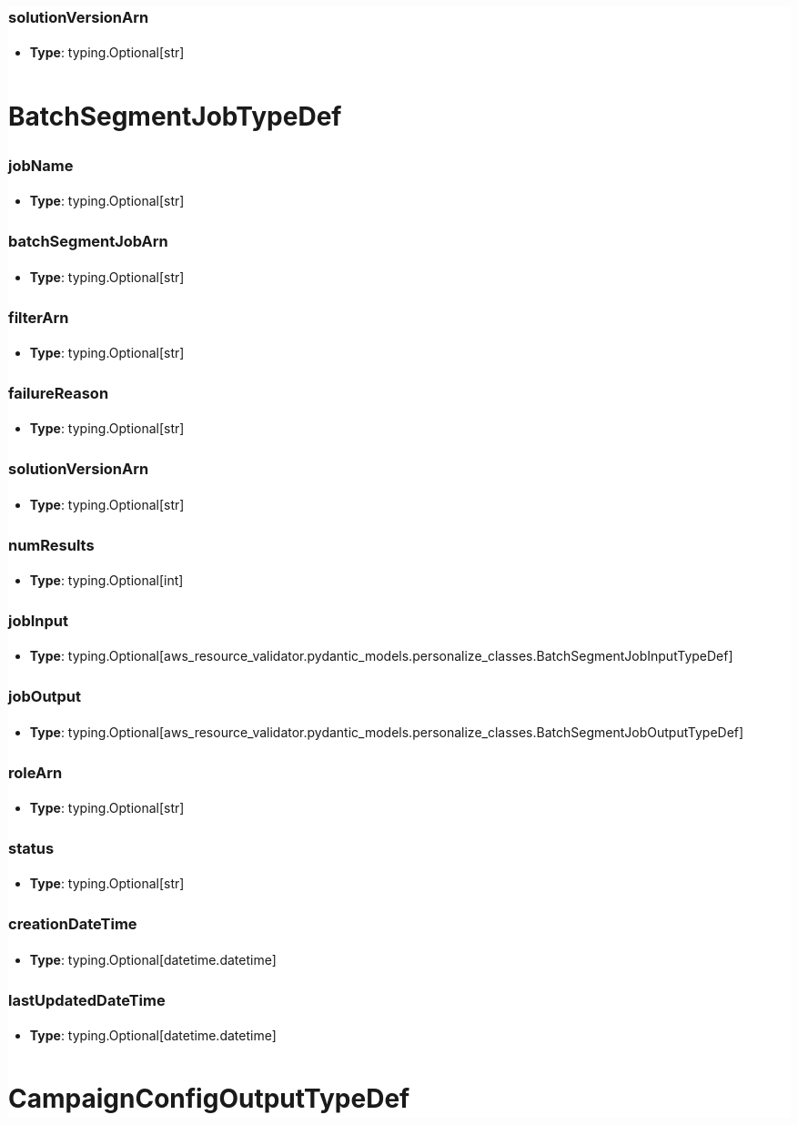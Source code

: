 ### solutionVersionArn
- **Type**: typing.Optional[str]


# BatchSegmentJobTypeDef

### jobName
- **Type**: typing.Optional[str]

### batchSegmentJobArn
- **Type**: typing.Optional[str]

### filterArn
- **Type**: typing.Optional[str]

### failureReason
- **Type**: typing.Optional[str]

### solutionVersionArn
- **Type**: typing.Optional[str]

### numResults
- **Type**: typing.Optional[int]

### jobInput
- **Type**: typing.Optional[aws_resource_validator.pydantic_models.personalize_classes.BatchSegmentJobInputTypeDef]

### jobOutput
- **Type**: typing.Optional[aws_resource_validator.pydantic_models.personalize_classes.BatchSegmentJobOutputTypeDef]

### roleArn
- **Type**: typing.Optional[str]

### status
- **Type**: typing.Optional[str]

### creationDateTime
- **Type**: typing.Optional[datetime.datetime]

### lastUpdatedDateTime
- **Type**: typing.Optional[datetime.datetime]


# CampaignConfigOutputTypeDef
